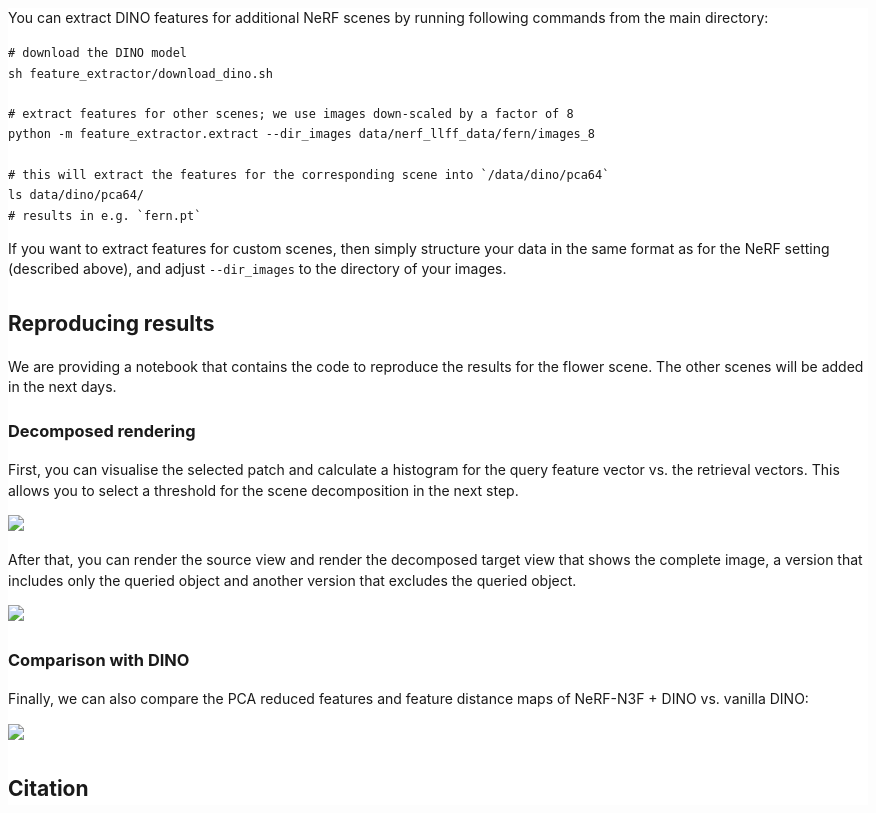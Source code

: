 You can extract DINO features for additional NeRF scenes by running following commands from the main directory:

```
# download the DINO model
sh feature_extractor/download_dino.sh

# extract features for other scenes; we use images down-scaled by a factor of 8
python -m feature_extractor.extract --dir_images data/nerf_llff_data/fern/images_8

# this will extract the features for the corresponding scene into `/data/dino/pca64`
ls data/dino/pca64/
# results in e.g. `fern.pt`
```

If you want to extract features for custom scenes, then simply structure your data in the same format as for the NeRF setting (described above), and adjust `--dir_images` to the directory of your images.

## Reproducing results

We are providing a notebook that contains the code to reproduce the results for the flower scene. The other scenes will be added in the next days.

### Decomposed rendering

First, you can visualise the selected patch and calculate a histogram for the query feature vector vs. the retrieval vectors. This allows you to select a threshold for the scene decomposition in the next step.

<p float="left">
  <img src="https://www.robots.ox.ac.uk/~vadim/n3f/resources/code_release/patch.jpg" width="400" />
</p>

After that, you can render the source view and render the decomposed target view that shows the complete image, a version that includes only the queried object and another version that excludes the queried object.

<p float="left">
  <img src="https://www.robots.ox.ac.uk/~vadim/n3f/resources/code_release/decompose.jpg" width="600" />
</p>

### Comparison with DINO

Finally, we can also compare the PCA reduced features and feature distance maps of NeRF-N3F + DINO vs. vanilla DINO:

<p float="left">
  <img src="https://www.robots.ox.ac.uk/~vadim/n3f/resources/code_release/dino.jpg" width="400" />
</p>

## Citation
